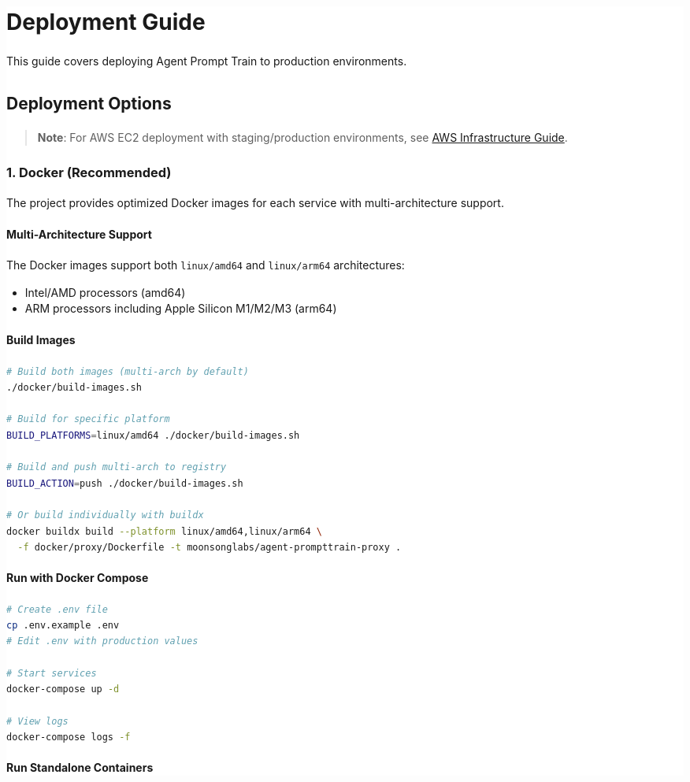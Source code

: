 # Deployment Guide

This guide covers deploying Agent Prompt Train to production environments.

## Deployment Options

> **Note**: For AWS EC2 deployment with staging/production environments, see [AWS Infrastructure Guide](./aws-infrastructure.md).

### 1. Docker (Recommended)

The project provides optimized Docker images for each service with multi-architecture support.

#### Multi-Architecture Support

The Docker images support both `linux/amd64` and `linux/arm64` architectures:

- Intel/AMD processors (amd64)
- ARM processors including Apple Silicon M1/M2/M3 (arm64)

#### Build Images

```bash
# Build both images (multi-arch by default)
./docker/build-images.sh

# Build for specific platform
BUILD_PLATFORMS=linux/amd64 ./docker/build-images.sh

# Build and push multi-arch to registry
BUILD_ACTION=push ./docker/build-images.sh

# Or build individually with buildx
docker buildx build --platform linux/amd64,linux/arm64 \
  -f docker/proxy/Dockerfile -t moonsonglabs/agent-prompttrain-proxy .
```

#### Run with Docker Compose

```bash
# Create .env file
cp .env.example .env
# Edit .env with production values

# Start services
docker-compose up -d

# View logs
docker-compose logs -f
```

#### Run Standalone Containers
